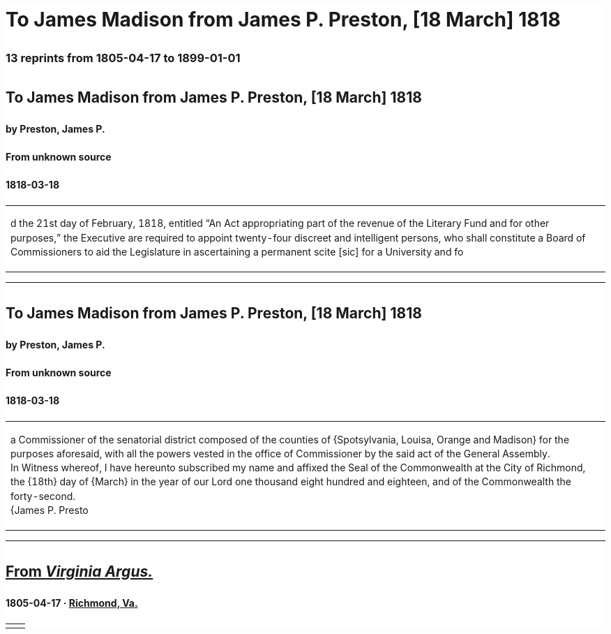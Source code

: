
# To James Madison from James P. Preston, [18 March] 1818

### 13 reprints from 1805-04-17 to 1899-01-01

## To James Madison from James P. Preston, [18 March] 1818

#### by Preston, James P.

#### From unknown source

#### 1818-03-18

<table style="width: 100%;"><tr><td style="width: 50%">

d the 21st day of February, 1818, entitled “An Act appropriating part of the revenue of the Literary Fund and for other purposes,” the Executive are required to appoint twenty-four discreet and intelligent persons, who shall constitute a Board of Commissioners to aid the Legislature in ascertaining a permanent scite [sic] for a University and fo
</td></tr></table>

---

## To James Madison from James P. Preston, [18 March] 1818

#### by Preston, James P.

#### From unknown source

#### 1818-03-18

<table style="width: 100%;"><tr><td style="width: 50%">

a Commissioner of the senatorial district composed of the counties of {Spotsylvania, Louisa, Orange and Madison} for the purposes aforesaid, with all the powers vested in the office of Commissioner by the said act of the General Assembly.  
In Witness whereof, I have hereunto subscribed my name and affixed the Seal of the Commonwealth at the City of Richmond, the {18th} day of {March} in the year of our Lord one thousand eight hundred and eighteen, and of the Commonwealth the forty-second.  
{James P. Presto
</td></tr></table>

---

## [From _Virginia Argus._](https://www.loc.gov/resource/sn84024710/1805-04-17/ed-1/?sp=3)

#### 1805-04-17 &middot; [Richmond, Va.](http://dbpedia.org/resource/Richmond%2C_Virginia)

<table style="width: 100%;"><tr><td style="width: 50%">
